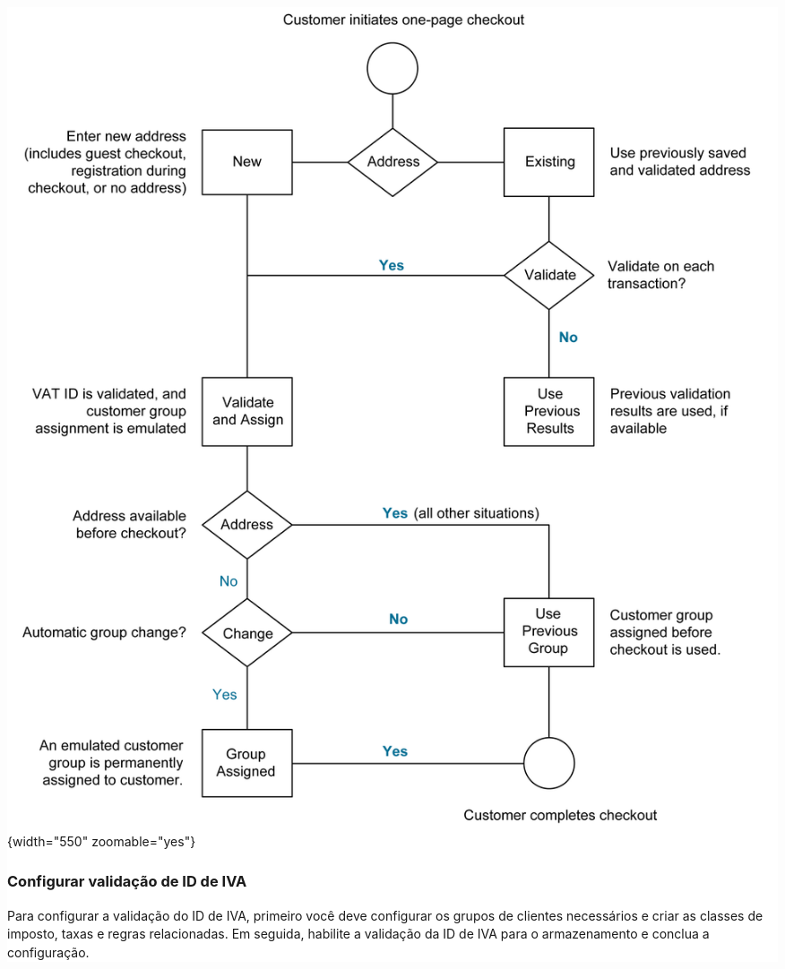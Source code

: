 ![Fluxo de Trabalho de Check-out de Validação de IVA](./assets/vat-id-validation2.png){width="550" zoomable="yes"}

### Configurar validação de ID de IVA

Para configurar a validação do ID de IVA, primeiro você deve configurar os grupos de clientes necessários e criar as classes de imposto, taxas e regras relacionadas. Em seguida, habilite a validação da ID de IVA para o armazenamento e conclua a configuração.
